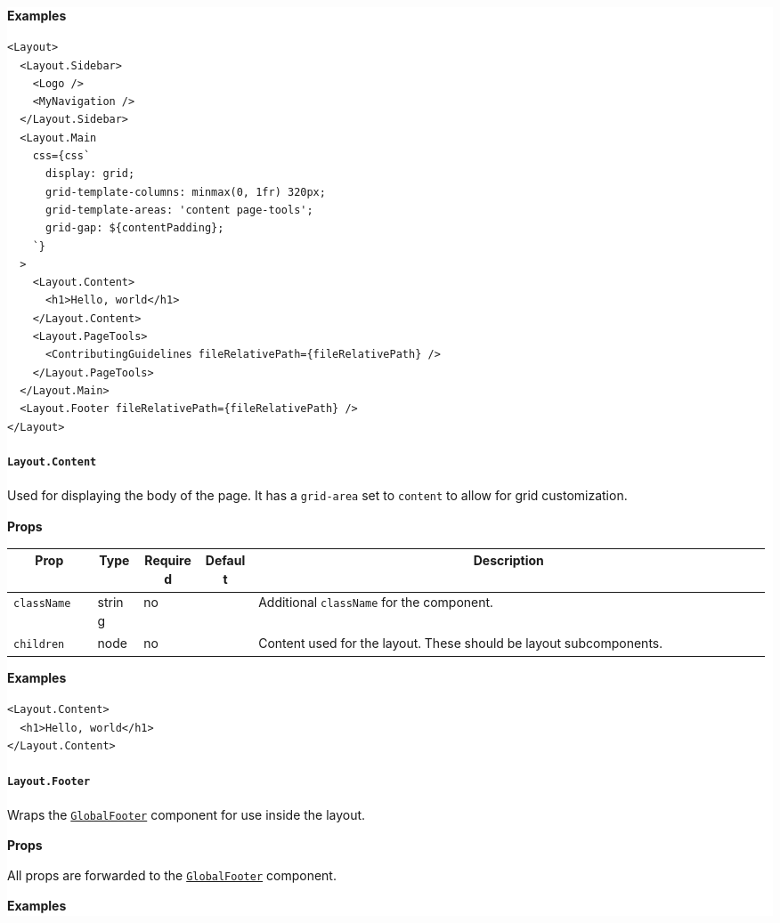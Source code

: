 **Examples**

    <Layout>
      <Layout.Sidebar>
        <Logo />
        <MyNavigation />
      </Layout.Sidebar>
      <Layout.Main
        css={css`
          display: grid;
          grid-template-columns: minmax(0, 1fr) 320px;
          grid-template-areas: 'content page-tools';
          grid-gap: ${contentPadding};
        `}
      >
        <Layout.Content>
          <h1>Hello, world</h1>
        </Layout.Content>
        <Layout.PageTools>
          <ContributingGuidelines fileRelativePath={fileRelativePath} />
        </Layout.PageTools>
      </Layout.Main>
      <Layout.Footer fileRelativePath={fileRelativePath} />
    </Layout>

#### `Layout.Content`

Used for displaying the body of the page. It has a `grid-area` set to `content` to allow for grid customization.

**Props**

<table style="width:99%;"><colgroup><col style="width: 11%" /><col style="width: 6%" /><col style="width: 8%" /><col style="width: 7%" /><col style="width: 67%" /></colgroup><thead><tr class="header"><th>Prop</th><th>Type</th><th>Required</th><th>Default</th><th>Description</th></tr></thead><tbody><tr class="odd"><td><code>className</code></td><td>string</td><td>no</td><td></td><td>Additional <code>className</code> for the component.</td></tr><tr class="even"><td><code>children</code></td><td>node</td><td>no</td><td></td><td>Content used for the layout. These should be layout subcomponents.</td></tr></tbody></table>

**Examples**

    <Layout.Content>
      <h1>Hello, world</h1>
    </Layout.Content>

#### `Layout.Footer`

Wraps the [`GlobalFooter`](#globalfooter) component for use inside the layout.

**Props**

All props are forwarded to the [`GlobalFooter`](#globalfooter) component.

**Examples**
